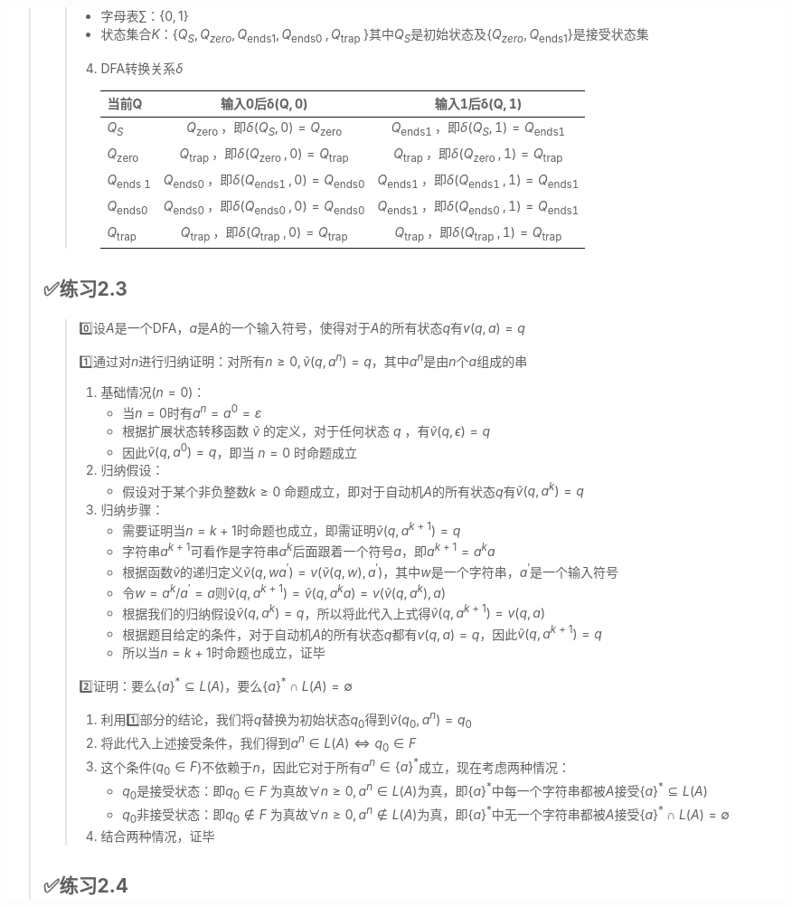 > >    - 字母表$\sum$：$\{0,1\}$ 
> >    - 状态集合$K$：$\{Q_S,Q_{z e r o},Q_{\text {ends} 1},Q_{\text {ends0 }},Q_{\text {trap }}\}$其中$Q_S$是初始状态及$\{Q_{z e r o},Q_{\text {ends} 1}\}$是接受状态集
> >
> > 4. $\text{DFA}$转换关系$\delta$
> >
> >    | 当前$\boldsymbol{Q}$  |      输入$\boldsymbol{0}$后$\boldsymbol{\delta(Q, 0)}$       |      输入$\boldsymbol{1}$后$\boldsymbol{\delta(Q, 1)}$       |
> >    | :-------------------- | :----------------------------------------------------------: | :----------------------------------------------------------: |
> >    | $Q_S$                 | $Q_{\text {zero }}$，即$\delta\left(Q_S, 0\right){=}Q_{\text {zero }}$ | $Q_{\text {ends1 }}$，即$\delta\left(Q_S, 1\right){=}Q_{\text {ends1 }}$ |
> >    | $Q_{\text {zero }}$   | $Q_{\text {trap }}$，即$\delta\left(Q_{\text {zero }}, 0\right){=}Q_{\text {trap }}$ | $Q_{\text {trap }}$，即$\delta\left(Q_{\text {zero }}, 1\right){=}Q_{\text {trap }}$ |
> >    | $Q_{\text {ends } 1}$ | $Q_{\text {ends0 }}$，即$\delta\left(Q_\text {ends1 } , 0\right){=}Q_\text {ends0 }$ | $Q_{\text {ends1 }}$，即$\delta\left(Q_\text {ends1 } , 1\right){=}Q_\text {ends1 }$ |
> >    | $Q_{\text {ends0 }}$  | $Q_{\text {ends0 }}$，即$\delta\left(Q_\text {ends0 } , 0\right){=}Q_\text {ends0 }$ | $Q_{\text {ends1 }}$，即$\delta\left(Q_\text {ends0 } , 1\right){=}Q_\text {ends1 }$ |
> >    | $Q_{\text {trap }}$   | $Q_{\text {trap }}$，即$\delta\left(Q_{\text {trap }}, 0\right){=}Q_{\text {trap }}$ | $Q_{\text {trap }}$，即$\delta\left(Q_{\text {trap }}, 1\right){=}Q_{\text {trap }}$ |
> >
>
> ## ✅练习$\textbf{2.3}$ 
>
> > :zero:设$A$是一个$\text{DFA}$，$a$是$A$的一个输入符号，使得对于$A$的所有状态$q$有$v(q,a){=}q$
> >
> > :one:通过对$n$进行归纳证明：对所有$n{\geqslant}0,\tilde{v}\left(q,a^n\right){=}q$，其中$a^n$是由$n$个$a$组成的串
> >
> > 1. 基础情况($n{=}0$)：
> >    - 当$n{=}0$时有$a^n{=}a^0{=}\varepsilon$ 
> >    - 根据扩展状态转移函数 $\tilde{v}$ 的定义，对于任何状态 $q$ ，有$\tilde{v}(q, \epsilon){=}q$
> >    - 因此$\tilde{v}\left(q, a^0\right){=}q$，即当 $n{=}0$ 时命题成立
> > 2. 归纳假设：
> >    - 假设对于某个非负整数$k{ \geq} 0$ 命题成立，即对于自动机$A$的所有状态$q$有$\tilde{v}\left(q, a^k\right){=}q$
> > 3. 归纳步骤：
> >    - 需要证明当$n{=}k{+}1$时命题也成立，即需证明$\tilde{v}\left(q, a^{k{+}1}\right){=}q$
> >    - 字符串$a^{k{+}1}$可看作是字符串$a^k$后面跟着一个符号$a$，即$a^{k{+}1}{=}a^ka$
> >    - 根据函数$\tilde{v}$的递归定义$\tilde{v}\left(q, w a^{\prime}\right){=}v\left(\tilde{v}(q, w), a^{\prime}\right)$，其中$w$是一个字符串，$a^{\prime}$是一个输入符号
> >    - 令$w{=}a^k/a^{\prime}{=}a$则$\tilde{v}\left(q, a^{k{+}1}\right){=}\tilde{v}\left(q, a^k a\right){=}v\left(\tilde{v}\left(q, a^k\right), a\right)$
> >    - 根据我们的归纳假设$\tilde{v}\left(q,a^k\right){=}q$，所以将此代入上式得$\tilde{v}\left(q, a^{k{+}1}\right){=}v(q, a)$
> >    - 根据题目给定的条件，对于自动机$A$的所有状态$q$都有$v(q,a){=}q$，因此$\tilde{v}\left(q, a^{k{+}1}\right){=}q$  
> >    - 所以当$n{=}k{+}1$时命题也成立，证毕
> >
> > :two:证明：要么$\{a\}^*{\subseteq}L(A)$，要么$\{a\}^*{\cap}L(A){=}\emptyset$
> >
> > 1. 利用:one:部分的结论，我们将$q$替换为初始状态$q_0$得到$\tilde{v}\left(q_0, a^n\right){=}q_0$
> > 2. 将此代入上述接受条件，我们得到$a^n {\in} L(A) \Longleftrightarrow q_0 {\in} F$
> > 3. 这个条件($q_0 {\in} F$)不依赖于$n$，因此它对于所有$a^n {\in}\{a\}^*$成立，现在考虑两种情况：
> >    - $q_0$是接受状态：即$q_0{\in}F$ 为真故${\forall}n{\geq}0, a^n{\in}L(A)$为真，即$\{a\}^*$中每一个字符串都被$A$接受$\{a\}^*{\subseteq}L(A)$
> >    - $q_0$非接受状态：即$q_0{\notin}F$ 为真故${\forall}n{\geq}0, a^n{\notin}L(A)$为真，即$\{a\}^*$中无一个字符串都被$A$接受$\{a\}^*{\cap}L(A){=}\emptyset$
> > 4. 结合两种情况，证毕
>
> ## ✅练习$\textbf{2.4}$ 
>